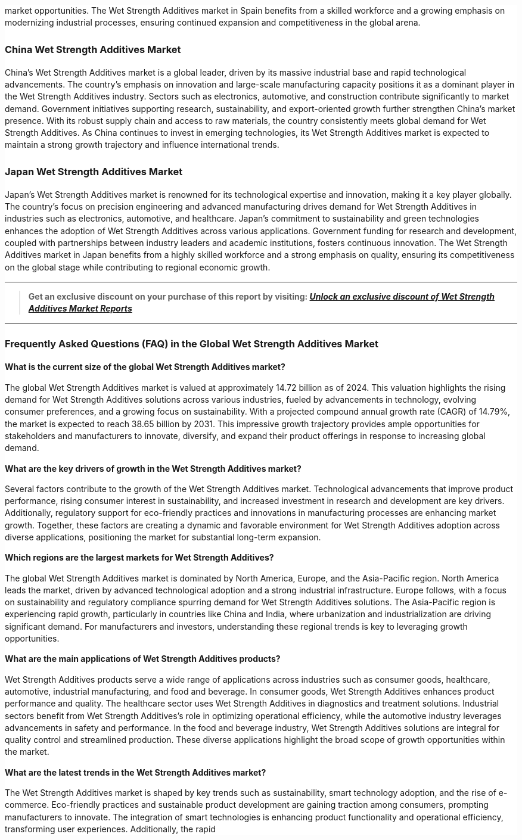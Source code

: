 market opportunities. The Wet Strength Additives market in Spain benefits from a skilled workforce and a growing emphasis on modernizing industrial processes, ensuring continued expansion and competitiveness in the global arena.</p><h3>China Wet Strength Additives Market</h3><p>China&rsquo;s Wet Strength Additives market is a global leader, driven by its massive industrial base and rapid technological advancements. The country&rsquo;s emphasis on innovation and large-scale manufacturing capacity positions it as a dominant player in the Wet Strength Additives industry. Sectors such as electronics, automotive, and construction contribute significantly to market demand. Government initiatives supporting research, sustainability, and export-oriented growth further strengthen China&rsquo;s market presence. With its robust supply chain and access to raw materials, the country consistently meets global demand for Wet Strength Additives. As China continues to invest in emerging technologies, its Wet Strength Additives market is expected to maintain a strong growth trajectory and influence international trends.</p><h3>Japan Wet Strength Additives Market</h3><p>Japan&rsquo;s Wet Strength Additives market is renowned for its technological expertise and innovation, making it a key player globally. The country&rsquo;s focus on precision engineering and advanced manufacturing drives demand for Wet Strength Additives in industries such as electronics, automotive, and healthcare. Japan&rsquo;s commitment to sustainability and green technologies enhances the adoption of Wet Strength Additives across various applications. Government funding for research and development, coupled with partnerships between industry leaders and academic institutions, fosters continuous innovation. The Wet Strength Additives market in Japan benefits from a highly skilled workforce and a strong emphasis on quality, ensuring its competitiveness on the global stage while contributing to regional economic growth.</p><hr /><blockquote><p><strong>Get an exclusive discount on your purchase of this report by visiting: <em><a href="://marketresearchpulse.com/ask-for-discount/51937?utm_source=Github&amp;utm_medium=0112">Unlock an exclusive discount of Wet Strength Additives Market Reports</a></em>&nbsp;</strong></p></blockquote><hr /><h3>Frequently Asked Questions (FAQ) in the Global Wet Strength Additives Market</h3><p><strong>What is the current size of the global Wet Strength Additives market?</strong></p><p>The global Wet Strength Additives market is valued at approximately 14.72 billion as of 2024. This valuation highlights the rising demand for Wet Strength Additives solutions across various industries, fueled by advancements in technology, evolving consumer preferences, and a growing focus on sustainability. With a projected compound annual growth rate (CAGR) of 14.79%, the market is expected to reach 38.65 billion by 2031. This impressive growth trajectory provides ample opportunities for stakeholders and manufacturers to innovate, diversify, and expand their product offerings in response to increasing global demand.</p><p><strong>What are the key drivers of growth in the Wet Strength Additives market?</strong></p><p>Several factors contribute to the growth of the Wet Strength Additives market. Technological advancements that improve product performance, rising consumer interest in sustainability, and increased investment in research and development are key drivers. Additionally, regulatory support for eco-friendly practices and innovations in manufacturing processes are enhancing market growth. Together, these factors are creating a dynamic and favorable environment for Wet Strength Additives adoption across diverse applications, positioning the market for substantial long-term expansion.</p><p><strong>Which regions are the largest markets for Wet Strength Additives?</strong></p><p>The global Wet Strength Additives market is dominated by North America, Europe, and the Asia-Pacific region. North America leads the market, driven by advanced technological adoption and a strong industrial infrastructure. Europe follows, with a focus on sustainability and regulatory compliance spurring demand for Wet Strength Additives solutions. The Asia-Pacific region is experiencing rapid growth, particularly in countries like China and India, where urbanization and industrialization are driving significant demand. For manufacturers and investors, understanding these regional trends is key to leveraging growth opportunities.</p><p><strong>What are the main applications of Wet Strength Additives products?</strong></p><p>Wet Strength Additives products serve a wide range of applications across industries such as consumer goods, healthcare, automotive, industrial manufacturing, and food and beverage. In consumer goods, Wet Strength Additives enhances product performance and quality. The healthcare sector uses Wet Strength Additives in diagnostics and treatment solutions. Industrial sectors benefit from Wet Strength Additives&rsquo;s role in optimizing operational efficiency, while the automotive industry leverages advancements in safety and performance. In the food and beverage industry, Wet Strength Additives solutions are integral for quality control and streamlined production. These diverse applications highlight the broad scope of growth opportunities within the market.</p><p><strong>What are the latest trends in the Wet Strength Additives market?</strong></p><p>The Wet Strength Additives market is shaped by key trends such as sustainability, smart technology adoption, and the rise of e-commerce. Eco-friendly practices and sustainable product development are gaining traction among consumers, prompting manufacturers to innovate. The integration of smart technologies is enhancing product functionality and operational efficiency, transforming user experiences. Additionally, the rapid